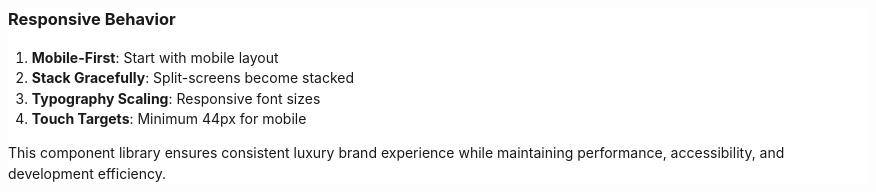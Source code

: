 ### Responsive Behavior
1. **Mobile-First**: Start with mobile layout
2. **Stack Gracefully**: Split-screens become stacked
3. **Typography Scaling**: Responsive font sizes
4. **Touch Targets**: Minimum 44px for mobile

This component library ensures consistent luxury brand experience while maintaining performance, accessibility, and development efficiency.